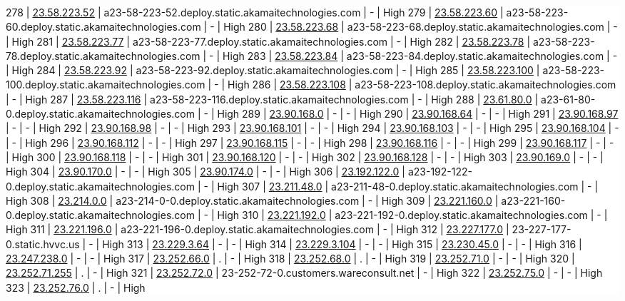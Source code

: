 278 | [23.58.223.52](https://vuldb.com/?ip.23.58.223.52) | a23-58-223-52.deploy.static.akamaitechnologies.com | - | High
279 | [23.58.223.60](https://vuldb.com/?ip.23.58.223.60) | a23-58-223-60.deploy.static.akamaitechnologies.com | - | High
280 | [23.58.223.68](https://vuldb.com/?ip.23.58.223.68) | a23-58-223-68.deploy.static.akamaitechnologies.com | - | High
281 | [23.58.223.77](https://vuldb.com/?ip.23.58.223.77) | a23-58-223-77.deploy.static.akamaitechnologies.com | - | High
282 | [23.58.223.78](https://vuldb.com/?ip.23.58.223.78) | a23-58-223-78.deploy.static.akamaitechnologies.com | - | High
283 | [23.58.223.84](https://vuldb.com/?ip.23.58.223.84) | a23-58-223-84.deploy.static.akamaitechnologies.com | - | High
284 | [23.58.223.92](https://vuldb.com/?ip.23.58.223.92) | a23-58-223-92.deploy.static.akamaitechnologies.com | - | High
285 | [23.58.223.100](https://vuldb.com/?ip.23.58.223.100) | a23-58-223-100.deploy.static.akamaitechnologies.com | - | High
286 | [23.58.223.108](https://vuldb.com/?ip.23.58.223.108) | a23-58-223-108.deploy.static.akamaitechnologies.com | - | High
287 | [23.58.223.116](https://vuldb.com/?ip.23.58.223.116) | a23-58-223-116.deploy.static.akamaitechnologies.com | - | High
288 | [23.61.80.0](https://vuldb.com/?ip.23.61.80.0) | a23-61-80-0.deploy.static.akamaitechnologies.com | - | High
289 | [23.90.168.0](https://vuldb.com/?ip.23.90.168.0) | - | - | High
290 | [23.90.168.64](https://vuldb.com/?ip.23.90.168.64) | - | - | High
291 | [23.90.168.97](https://vuldb.com/?ip.23.90.168.97) | - | - | High
292 | [23.90.168.98](https://vuldb.com/?ip.23.90.168.98) | - | - | High
293 | [23.90.168.101](https://vuldb.com/?ip.23.90.168.101) | - | - | High
294 | [23.90.168.103](https://vuldb.com/?ip.23.90.168.103) | - | - | High
295 | [23.90.168.104](https://vuldb.com/?ip.23.90.168.104) | - | - | High
296 | [23.90.168.112](https://vuldb.com/?ip.23.90.168.112) | - | - | High
297 | [23.90.168.115](https://vuldb.com/?ip.23.90.168.115) | - | - | High
298 | [23.90.168.116](https://vuldb.com/?ip.23.90.168.116) | - | - | High
299 | [23.90.168.117](https://vuldb.com/?ip.23.90.168.117) | - | - | High
300 | [23.90.168.118](https://vuldb.com/?ip.23.90.168.118) | - | - | High
301 | [23.90.168.120](https://vuldb.com/?ip.23.90.168.120) | - | - | High
302 | [23.90.168.128](https://vuldb.com/?ip.23.90.168.128) | - | - | High
303 | [23.90.169.0](https://vuldb.com/?ip.23.90.169.0) | - | - | High
304 | [23.90.170.0](https://vuldb.com/?ip.23.90.170.0) | - | - | High
305 | [23.90.174.0](https://vuldb.com/?ip.23.90.174.0) | - | - | High
306 | [23.192.122.0](https://vuldb.com/?ip.23.192.122.0) | a23-192-122-0.deploy.static.akamaitechnologies.com | - | High
307 | [23.211.48.0](https://vuldb.com/?ip.23.211.48.0) | a23-211-48-0.deploy.static.akamaitechnologies.com | - | High
308 | [23.214.0.0](https://vuldb.com/?ip.23.214.0.0) | a23-214-0-0.deploy.static.akamaitechnologies.com | - | High
309 | [23.221.160.0](https://vuldb.com/?ip.23.221.160.0) | a23-221-160-0.deploy.static.akamaitechnologies.com | - | High
310 | [23.221.192.0](https://vuldb.com/?ip.23.221.192.0) | a23-221-192-0.deploy.static.akamaitechnologies.com | - | High
311 | [23.221.196.0](https://vuldb.com/?ip.23.221.196.0) | a23-221-196-0.deploy.static.akamaitechnologies.com | - | High
312 | [23.227.177.0](https://vuldb.com/?ip.23.227.177.0) | 23-227-177-0.static.hvvc.us | - | High
313 | [23.229.3.64](https://vuldb.com/?ip.23.229.3.64) | - | - | High
314 | [23.229.3.104](https://vuldb.com/?ip.23.229.3.104) | - | - | High
315 | [23.230.45.0](https://vuldb.com/?ip.23.230.45.0) | - | - | High
316 | [23.247.238.0](https://vuldb.com/?ip.23.247.238.0) | - | - | High
317 | [23.252.66.0](https://vuldb.com/?ip.23.252.66.0) | . | - | High
318 | [23.252.68.0](https://vuldb.com/?ip.23.252.68.0) | . | - | High
319 | [23.252.71.0](https://vuldb.com/?ip.23.252.71.0) | - | - | High
320 | [23.252.71.255](https://vuldb.com/?ip.23.252.71.255) | . | - | High
321 | [23.252.72.0](https://vuldb.com/?ip.23.252.72.0) | 23-252-72-0.customers.wareconsult.net | - | High
322 | [23.252.75.0](https://vuldb.com/?ip.23.252.75.0) | - | - | High
323 | [23.252.76.0](https://vuldb.com/?ip.23.252.76.0) | . | - | High